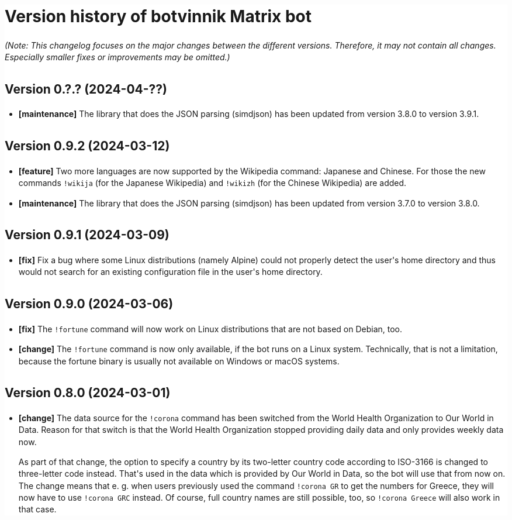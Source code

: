 # Version history of botvinnik Matrix bot

_(Note: This changelog focuses on the major changes between the different
versions. Therefore, it may not contain all changes. Especially smaller fixes or
improvements may be omitted.)_

## Version 0.?.? (2024-04-??)

* __[maintenance]__
  The library that does the JSON parsing (simdjson) has been updated from
  version 3.8.0 to version 3.9.1.

## Version 0.9.2 (2024-03-12)

* __[feature]__
  Two more languages are now supported by the Wikipedia command: Japanese and
  Chinese. For those the new commands `!wikija` (for the Japanese Wikipedia)
  and `!wikizh` (for the Chinese Wikipedia) are added.

* __[maintenance]__
  The library that does the JSON parsing (simdjson) has been updated from
  version 3.7.0 to version 3.8.0.

## Version 0.9.1 (2024-03-09)

* __[fix]__
  Fix a bug where some Linux distributions (namely Alpine) could not properly
  detect the user's home directory and thus would not search for an existing
  configuration file in the user's home directory.

## Version 0.9.0 (2024-03-06)

* __[fix]__
  The `!fortune` command will now work on Linux distributions that are not based
  on Debian, too.

* __[change]__
  The `!fortune` command is now only available, if the bot runs on a Linux
  system. Technically, that is not a limitation, because the fortune binary is
  usually not available on Windows or macOS systems.

## Version 0.8.0 (2024-03-01)

* __[change]__
  The data source for the `!corona` command has been switched from the World
  Health Organization to Our World in Data. Reason for that switch is that the
  World Health Organization stopped providing daily data and only provides
  weekly data now.

  As part of that change, the option to specify a country by its two-letter
  country code according to ISO-3166 is changed to three-letter code instead.
  That's used in the data which is provided by Our World in Data, so the bot
  will use that from now on. The change means that e. g. when users previously
  used the command `!corona GR` to get the numbers for Greece, they will now
  have to use `!corona GRC` instead. Of course, full country names are still
  possible, too, so `!corona Greece` will also work in that case.
